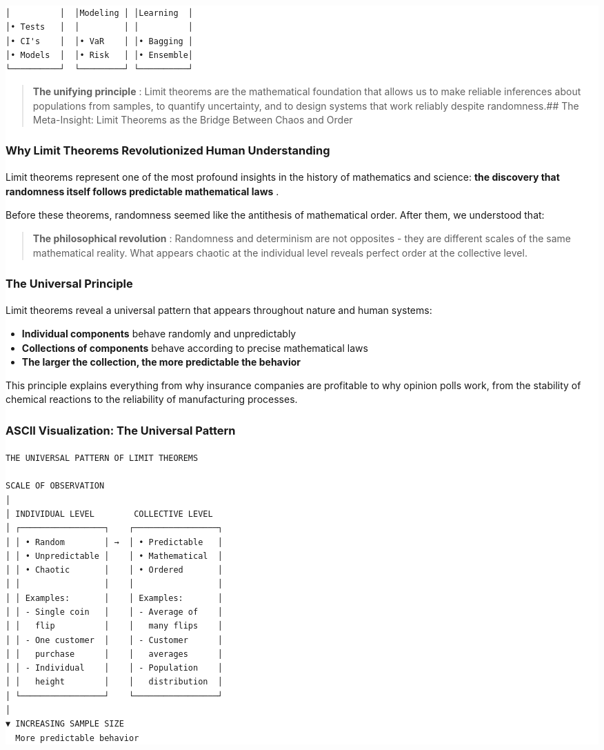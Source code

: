 ```
│          │  │Modeling │ │Learning  │
│• Tests   │  │         │ │          │
│• CI's    │  │• VaR    │ │• Bagging │
│• Models  │  │• Risk   │ │• Ensemble│
└──────────┘  └─────────┘ └──────────┘
```

> **The unifying principle** : Limit theorems are the mathematical foundation that allows us to make reliable inferences about populations from samples, to quantify uncertainty, and to design systems that work reliably despite randomness.## The Meta-Insight: Limit Theorems as the Bridge Between Chaos and Order

### Why Limit Theorems Revolutionized Human Understanding

Limit theorems represent one of the most profound insights in the history of mathematics and science:  **the discovery that randomness itself follows predictable mathematical laws** .

Before these theorems, randomness seemed like the antithesis of mathematical order. After them, we understood that:

> **The philosophical revolution** : Randomness and determinism are not opposites - they are different scales of the same mathematical reality. What appears chaotic at the individual level reveals perfect order at the collective level.

### The Universal Principle

Limit theorems reveal a universal pattern that appears throughout nature and human systems:

* **Individual components** behave randomly and unpredictably
* **Collections of components** behave according to precise mathematical laws
* **The larger the collection, the more predictable the behavior**

This principle explains everything from why insurance companies are profitable to why opinion polls work, from the stability of chemical reactions to the reliability of manufacturing processes.

### ASCII Visualization: The Universal Pattern

```
THE UNIVERSAL PATTERN OF LIMIT THEOREMS

SCALE OF OBSERVATION
│
│ INDIVIDUAL LEVEL        COLLECTIVE LEVEL
│ ┌─────────────────┐    ┌─────────────────┐
│ │ • Random        │ →  │ • Predictable   │
│ │ • Unpredictable │    │ • Mathematical  │
│ │ • Chaotic       │    │ • Ordered       │
│ │                 │    │                 │
│ │ Examples:       │    │ Examples:       │
│ │ - Single coin   │    │ - Average of    │
│ │   flip          │    │   many flips    │
│ │ - One customer  │    │ - Customer      │
│ │   purchase      │    │   averages      │
│ │ - Individual    │    │ - Population    │
│ │   height        │    │   distribution  │
│ └─────────────────┘    └─────────────────┘
│
▼ INCREASING SAMPLE SIZE
  More predictable behavior
```
